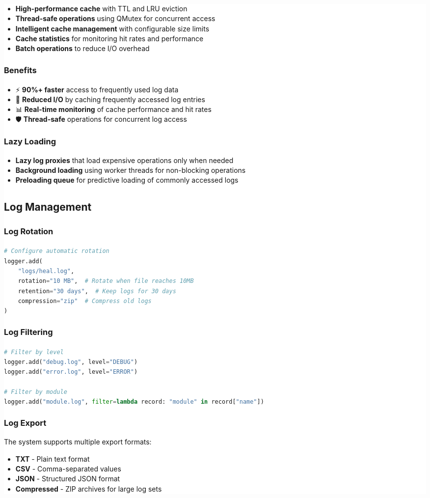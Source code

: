 - **High-performance cache** with TTL and LRU eviction
- **Thread-safe operations** using QMutex for concurrent access
- **Intelligent cache management** with configurable size limits
- **Cache statistics** for monitoring hit rates and performance
- **Batch operations** to reduce I/O overhead

### Benefits

- ⚡ **90%+ faster** access to frequently used log data
- 🔄 **Reduced I/O** by caching frequently accessed log entries
- 📊 **Real-time monitoring** of cache performance and hit rates
- 🛡️ **Thread-safe** operations for concurrent log access

### Lazy Loading

- **Lazy log proxies** that load expensive operations only when needed
- **Background loading** using worker threads for non-blocking operations
- **Preloading queue** for predictive loading of commonly accessed logs

## Log Management

### Log Rotation

```python
# Configure automatic rotation
logger.add(
    "logs/heal.log",
    rotation="10 MB",  # Rotate when file reaches 10MB
    retention="30 days",  # Keep logs for 30 days
    compression="zip"  # Compress old logs
)
```

### Log Filtering

```python
# Filter by level
logger.add("debug.log", level="DEBUG")
logger.add("error.log", level="ERROR")

# Filter by module
logger.add("module.log", filter=lambda record: "module" in record["name"])
```

### Log Export

The system supports multiple export formats:

- **TXT** - Plain text format
- **CSV** - Comma-separated values
- **JSON** - Structured JSON format
- **Compressed** - ZIP archives for large log sets
